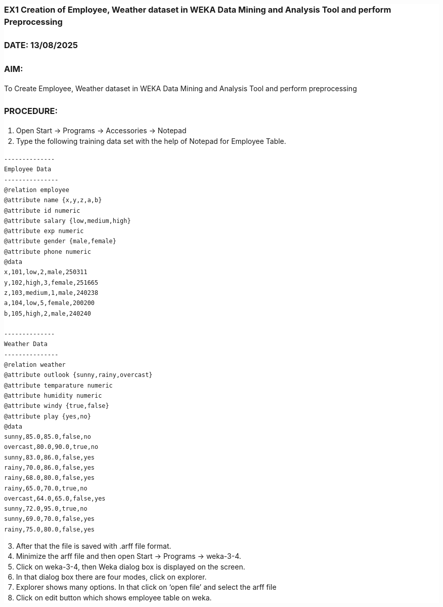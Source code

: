 ### EX1 Creation of Employee, Weather dataset in WEKA Data Mining and Analysis Tool and perform Preprocessing
### DATE: 13/08/2025
### AIM: 
  To Create Employee, Weather dataset in WEKA Data Mining and Analysis Tool and perform preprocessing
### PROCEDURE: 
1) Open Start -> Programs -> Accessories -> Notepad
2) Type the following training data set with the help of Notepad for Employee Table.

```
--------------
Employee Data
---------------
@relation employee
@attribute name {x,y,z,a,b}
@attribute id numeric
@attribute salary {low,medium,high}
@attribute exp numeric
@attribute gender {male,female}
@attribute phone numeric
@data
x,101,low,2,male,250311
y,102,high,3,female,251665
z,103,medium,1,male,240238
a,104,low,5,female,200200
b,105,high,2,male,240240

--------------
Weather Data
---------------
@relation weather
@attribute outlook {sunny,rainy,overcast}
@attribute temparature numeric
@attribute humidity numeric
@attribute windy {true,false}
@attribute play {yes,no}
@data
sunny,85.0,85.0,false,no
overcast,80.0,90.0,true,no
sunny,83.0,86.0,false,yes
rainy,70.0,86.0,false,yes
rainy,68.0,80.0,false,yes
rainy,65.0,70.0,true,no
overcast,64.0,65.0,false,yes
sunny,72.0,95.0,true,no
sunny,69.0,70.0,false,yes
rainy,75.0,80.0,false,yes
```
3) After that the file is saved with .arff file format.
4) Minimize the arff file and then open Start -> Programs -> weka-3-4.
5) Click on weka-3-4, then Weka dialog box is displayed on the screen.
6) In that dialog box there are four modes, click on explorer.
7) Explorer shows many options. In that click on ‘open file’ and select the arff file
8) Click on edit button which shows employee table on weka.
